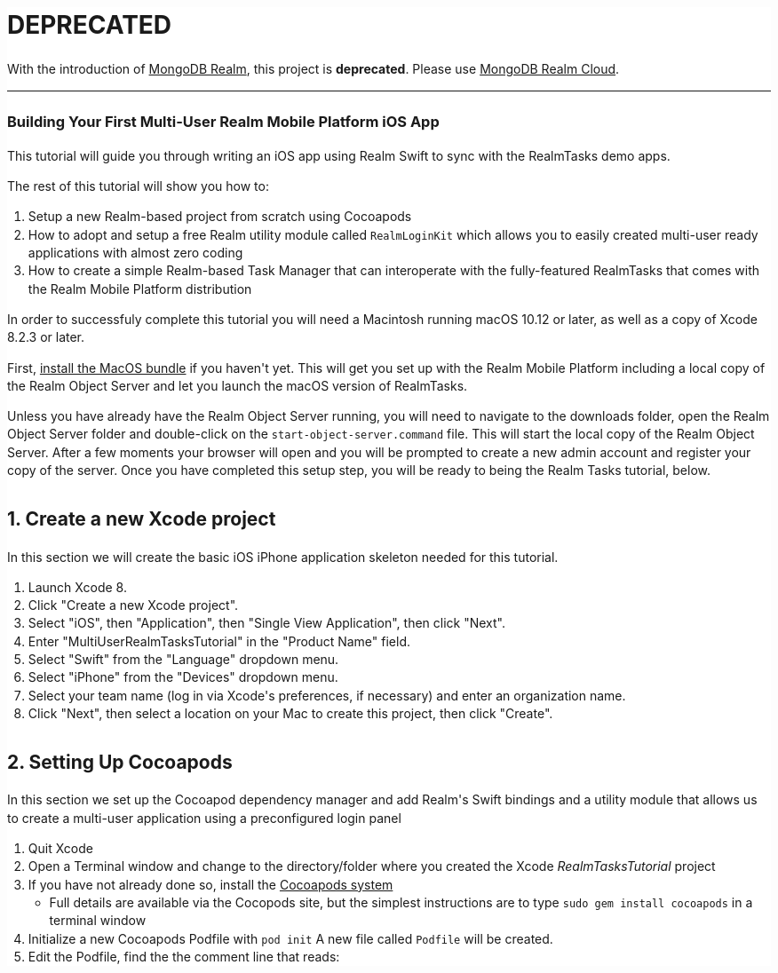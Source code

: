 # DEPRECATED
With the introduction of [MongoDB Realm](https://www.mongodb.com/realm), this project is **deprecated**. Please use [MongoDB Realm Cloud](https://docs.mongodb.com/realm/).

-----
### Building Your First Multi-User Realm Mobile Platform iOS App

This tutorial will guide you through writing an iOS app using Realm Swift to sync with the RealmTasks demo apps.

The rest of this tutorial will show you how to:
  1. Setup a new Realm-based project from scratch using Cocoapods
  2. How to adopt and setup a free Realm utility module called `RealmLoginKit` which allows you to easily created multi-user ready applications with almost zero coding
  3. How to create a simple Realm-based Task Manager that can interoperate with the fully-featured RealmTasks that comes with the Realm Mobile Platform distribution

In order to successfuly complete this tutorial you will need a Macintosh running macOS 10.12 or later, as well as a copy of Xcode 8.2.3 or later.

First, [install the MacOS bundle](get-started/installation/mac) if you haven't yet. This will get you set up with the Realm Mobile Platform including a local copy of the Realm Object Server and let you launch the macOS version of RealmTasks.

Unless you have already have the Realm Object Server running, you will need to navigate to the downloads folder, open the Realm Object Server folder and double-click on the `start-object-server.command` file. This will start the local copy of the Realm Object Server.  After a few moments your browser will open and you will be prompted to create a new admin account and register your copy of the server.  Once you have completed this setup step, you will be ready to being the Realm Tasks tutorial, below.

## 1. Create a new Xcode project

In this section we will create the basic iOS iPhone application skeleton needed for this tutorial.

1. Launch Xcode 8.
2. Click "Create a new Xcode project".
3. Select "iOS", then "Application", then "Single View Application", then click "Next".
4. Enter "MultiUserRealmTasksTutorial" in the "Product Name" field.
5. Select "Swift" from the "Language" dropdown menu.
6. Select "iPhone" from the "Devices" dropdown menu.
7. Select your team name (log in via Xcode's preferences, if necessary) and enter an organization name.
8. Click "Next", then select a location on your Mac to create this project, then click "Create".

## 2. Setting Up Cocoapods

In this section we set up the Cocoapod dependency manager and add Realm's Swift bindings and a utility module that allows us to create a multi-user application using a preconfigured login panel

1. Quit Xcode
2. Open a Terminal window and change to the directory/folder where you created the Xcode _RealmTasksTutorial_ project
2. If you have not already done so, install the [Cocoapods system](https://cocoapods.org/)
	 - Full details are available via the Cocopods site, but the simplest instructions are to type ``sudo gem install cocoapods`` in a terminal window
3. Initialize a new Cocoapods Podfile with ```pod init```  A new file called `Podfile` will be created.
4. Edit the Podfile,  find the the comment line that reads:
